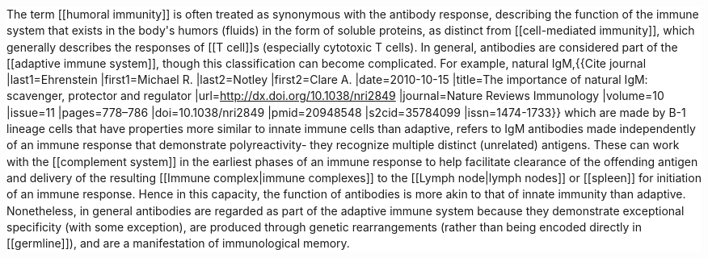 The term [[humoral immunity]] is often treated as synonymous with the antibody response, describing the function of the immune system that exists in the body's humors (fluids) in the form of soluble proteins, as distinct from [[cell-mediated immunity]], which generally describes the responses of [[T cell]]s (especially cytotoxic T cells). In general, antibodies are considered part of the [[adaptive immune system]], though this classification can become complicated. For example, natural IgM,<ref>{{Cite journal |last1=Ehrenstein |first1=Michael R. |last2=Notley |first2=Clare A. |date=2010-10-15 |title=The importance of natural IgM: scavenger, protector and regulator |url=http://dx.doi.org/10.1038/nri2849 |journal=Nature Reviews Immunology |volume=10 |issue=11 |pages=778–786 |doi=10.1038/nri2849 |pmid=20948548 |s2cid=35784099 |issn=1474-1733}}</ref> which are made by B-1 lineage cells that have properties more similar to innate immune cells than adaptive, refers to IgM antibodies made independently of an immune response that demonstrate polyreactivity- they recognize multiple distinct (unrelated) antigens. These can work with the [[complement system]] in the earliest phases of an immune response to help facilitate clearance of the offending antigen and delivery of the resulting [[Immune complex|immune complexes]] to the [[Lymph node|lymph nodes]] or [[spleen]] for initiation of an immune response. Hence in this capacity, the function of antibodies is more akin to that of innate immunity than adaptive. Nonetheless, in general antibodies are regarded as part of the adaptive immune system because they demonstrate exceptional specificity (with some exception), are produced through genetic rearrangements (rather than being encoded directly in [[germline]]), and are a manifestation of immunological memory.
